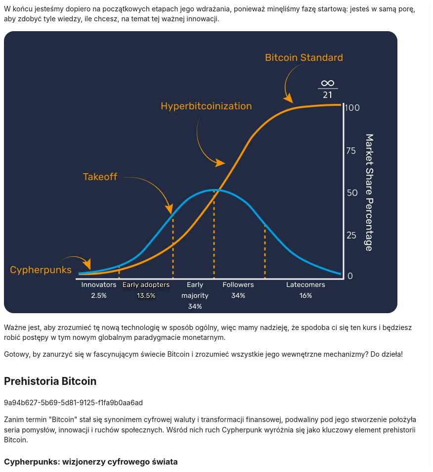 
W końcu jesteśmy dopiero na początkowych etapach jego wdrażania, ponieważ minęliśmy fazę startową: jesteś w samą porę, aby zdobyć tyle wiedzy, ile chcesz, na temat tej ważnej innowacji.


![image](assets/en/02.webp)


Ważne jest, aby zrozumieć tę nową technologię w sposób ogólny, więc mamy nadzieję, że spodoba ci się ten kurs i będziesz robić postępy w tym nowym globalnym paradygmacie monetarnym.


Gotowy, by zanurzyć się w fascynującym świecie Bitcoin i zrozumieć wszystkie jego wewnętrzne mechanizmy? Do dzieła!


## Prehistoria Bitcoin


<chapterId>9a94b627-5b69-5d81-9125-f1fa9b0aa6ad</chapterId>


Zanim termin "Bitcoin" stał się synonimem cyfrowej waluty i transformacji finansowej, podwaliny pod jego stworzenie położyła seria pomysłów, innowacji i ruchów społecznych. Wśród nich ruch Cypherpunk wyróżnia się jako kluczowy element prehistorii Bitcoin.


### Cypherpunks: wizjonerzy cyfrowego świata
